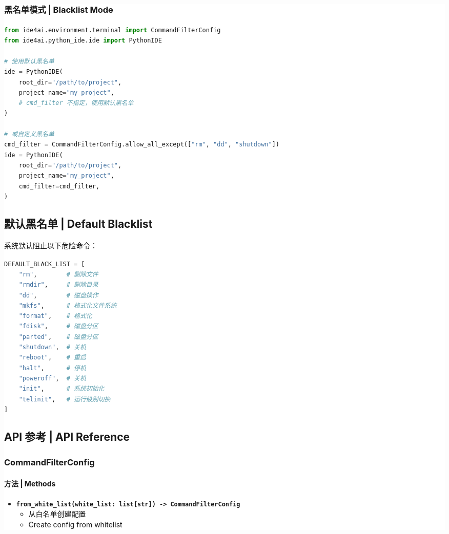 ### 黑名单模式 | Blacklist Mode

```python
from ide4ai.environment.terminal import CommandFilterConfig
from ide4ai.python_ide.ide import PythonIDE

# 使用默认黑名单
ide = PythonIDE(
    root_dir="/path/to/project",
    project_name="my_project",
    # cmd_filter 不指定，使用默认黑名单
)

# 或自定义黑名单
cmd_filter = CommandFilterConfig.allow_all_except(["rm", "dd", "shutdown"])
ide = PythonIDE(
    root_dir="/path/to/project",
    project_name="my_project",
    cmd_filter=cmd_filter,
)
```

## 默认黑名单 | Default Blacklist

系统默认阻止以下危险命令：

```python
DEFAULT_BLACK_LIST = [
    "rm",        # 删除文件
    "rmdir",     # 删除目录
    "dd",        # 磁盘操作
    "mkfs",      # 格式化文件系统
    "format",    # 格式化
    "fdisk",     # 磁盘分区
    "parted",    # 磁盘分区
    "shutdown",  # 关机
    "reboot",    # 重启
    "halt",      # 停机
    "poweroff",  # 关机
    "init",      # 系统初始化
    "telinit",   # 运行级别切换
]
```

## API 参考 | API Reference

### CommandFilterConfig

#### 方法 | Methods

- **`from_white_list(white_list: list[str]) -> CommandFilterConfig`**
  - 从白名单创建配置
  - Create config from whitelist
